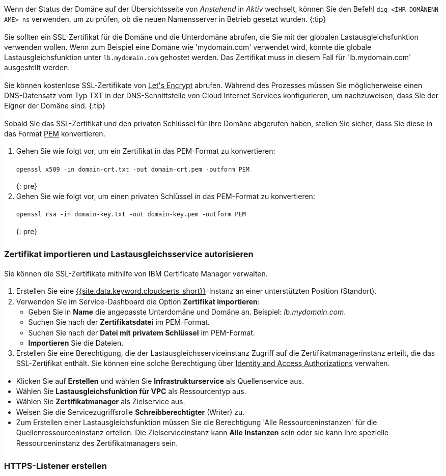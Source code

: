    Wenn der Status der Domäne auf der Übersichtsseite von *Anstehend* in *Aktiv* wechselt, können Sie den Befehl `dig <IHR_DOMÄNENNAME> ns` verwenden, um zu prüfen, ob die neuen Namensserver in Betrieb gesetzt wurden.
   {:tip}

Sie sollten ein SSL-Zertifikat für die Domäne und die Unterdomäne abrufen, die Sie mit der globalen Lastausgleichsfunktion verwenden wollen. Wenn zum Beispiel eine Domäne wie 'mydomain.com' verwendet wird, könnte die globale Lastausgleichsfunktion unter `lb.mydomain.com` gehostet werden. Das Zertifikat muss in diesem Fall für 'lb.mydomain.com' ausgestellt werden.

Sie können kostenlose SSL-Zertifikate von [Let's Encrypt](https://letsencrypt.org/) abrufen. Während des Prozesses müssen Sie möglicherweise einen DNS-Datensatz vom Typ TXT in der DNS-Schnittstelle von Cloud Internet Services konfigurieren, um nachzuweisen, dass Sie der Eigner der Domäne sind.
{:tip}

Sobald Sie das SSL-Zertifikat und den privaten Schlüssel für Ihre Domäne abgerufen haben, stellen Sie sicher, dass Sie diese in das Format [PEM](https://en.wikipedia.org/wiki/Privacy-Enhanced_Mail) konvertieren.

1. Gehen Sie wie folgt vor, um ein Zertifikat in das PEM-Format zu konvertieren:
   ```
   openssl x509 -in domain-crt.txt -out domain-crt.pem -outform PEM
   ```
   {: pre}
2. Gehen Sie wie folgt vor, um einen privaten Schlüssel in das PEM-Format zu konvertieren:
   ```
   openssl rsa -in domain-key.txt -out domain-key.pem -outform PEM
   ```
   {: pre}

### Zertifikat importieren und Lastausgleichsservice autorisieren

Sie können die SSL-Zertifikate mithilfe von IBM Certificate Manager verwalten.

1. Erstellen Sie eine [{{site.data.keyword.cloudcerts_short}}](https://{DomainName}/catalog/services/cloudcerts)-Instanz an einer unterstützten Position (Standort).
2. Verwenden Sie im Service-Dashboard die Option **Zertifikat importieren**:
   * Geben Sie in **Name** die angepasste Unterdomäne und Domäne an. Beispiel: *lb.mydomain.com*.
   * Suchen Sie nach der **Zertifikatsdatei** im PEM-Format.
   * Suchen Sie nach der **Datei mit privatem Schlüssel** im PEM-Format.
   * **Importieren** Sie die Dateien.
3. Erstellen Sie eine Berechtigung, die der Lastausgleichsserviceinstanz Zugriff auf die Zertifikatmanagerinstanz erteilt, die das SSL-Zertifikat enthält. Sie können eine solche Berechtigung über [Identity and Access Authorizations](https://{DomainName}/iam#/authorizations) verwalten.
  - Klicken Sie auf **Erstellen** und wählen Sie **Infrastrukturservice** als Quellenservice aus.
  - Wählen Sie **Lastausgleichsfunktion für VPC** als Ressourcentyp aus.
  - Wählen Sie **Zertifikatmanager** als Zielservice aus.
  - Weisen Sie die Servicezugriffsrolle **Schreibberechtigter** (Writer) zu.
  - Zum Erstellen einer Lastausgleichsfunktion müssen Sie die Berechtigung 'Alle Ressourceninstanzen' für die Quellenressourceninstanz erteilen. Die Zielserviceinstanz kann **Alle Instanzen** sein oder sie kann Ihre spezielle Ressourceninstanz des Zertifikatmanagers sein.

### HTTPS-Listener erstellen
